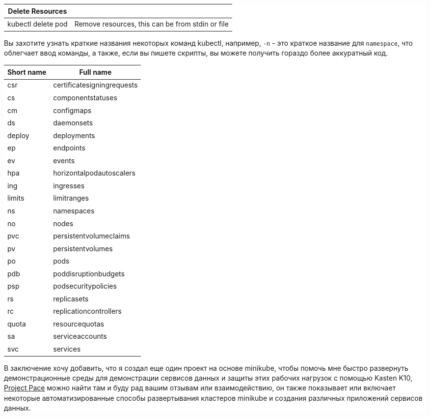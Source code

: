 |Delete Resources                |                                                        |
| ------------------------------ | ------------------------------------------------------ |
|kubectl delete pod              | Remove resources, this can be from stdin or file       |

Вы захотите узнать краткие названия некоторых команд kubectl, например, `-n` - это краткое название для `namespace`, что облегчает ввод команды, а также, если вы пишете скрипты, вы можете получить гораздо более аккуратный код.

| Short name           | Full name                    |
| -------------------- | ---------------------------- |
|  csr                 |  certificatesigningrequests  |
|  cs                  |  componentstatuses           |
|  cm                  |  configmaps                  |
|  ds                  |  daemonsets                  |
|  deploy              |  deployments                 |
|  ep                  |  endpoints                   |
|  ev                  |  events                      |
|  hpa                 |  horizontalpodautoscalers    |
|  ing                 |  ingresses                   |
|  limits              |  limitranges                 |
|  ns                  |  namespaces                  |
|  no                  |  nodes                       |
|  pvc                 |  persistentvolumeclaims      |
|  pv                  |  persistentvolumes           |
|  po                  |  pods                        |
|  pdb                 |  poddisruptionbudgets        |
|  psp                 |  podsecuritypolicies         |
|  rs                  |  replicasets                 |
|  rc                  |  replicationcontrollers      |
|  quota               |  resourcequotas              |
|  sa                  |  serviceaccounts             |
|  svc                 |  services                    |

В заключение хочу добавить, что я создал еще один проект на основе minikube, чтобы помочь мне быстро развернуть демонстрационные среды для демонстрации сервисов данных и защиты этих рабочих нагрузок с помощью Kasten K10, [Project Pace](https://github.com/MichaelCade/project_pace) можно найти там и буду рад вашим отзывам или взаимодействию, он также показывает или включает некоторые автоматизированные способы развертывания кластеров minikube и создания различных приложений сервисов данных. 
